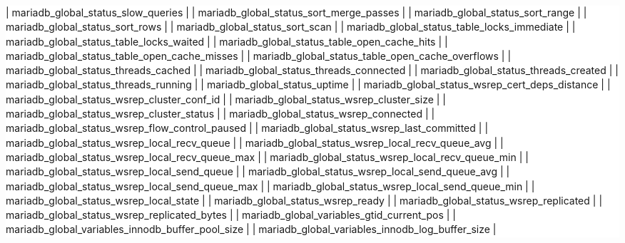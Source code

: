 | mariadb_global_status_slow_queries                  |
| mariadb_global_status_sort_merge_passes             |
| mariadb_global_status_sort_range                    |
| mariadb_global_status_sort_rows                     |
| mariadb_global_status_sort_scan                     |
| mariadb_global_status_table_locks_immediate         |
| mariadb_global_status_table_locks_waited            |
| mariadb_global_status_table_open_cache_hits         |
| mariadb_global_status_table_open_cache_misses       |
| mariadb_global_status_table_open_cache_overflows    |
| mariadb_global_status_threads_cached                |
| mariadb_global_status_threads_connected             |
| mariadb_global_status_threads_created               |
| mariadb_global_status_threads_running               |
| mariadb_global_status_uptime                        |
| mariadb_global_status_wsrep_cert_deps_distance      |
| mariadb_global_status_wsrep_cluster_conf_id         |
| mariadb_global_status_wsrep_cluster_size            |
| mariadb_global_status_wsrep_cluster_status          |
| mariadb_global_status_wsrep_connected               |
| mariadb_global_status_wsrep_flow_control_paused     |
| mariadb_global_status_wsrep_last_committed          |
| mariadb_global_status_wsrep_local_recv_queue        |
| mariadb_global_status_wsrep_local_recv_queue_avg    |
| mariadb_global_status_wsrep_local_recv_queue_max    |
| mariadb_global_status_wsrep_local_recv_queue_min    |
| mariadb_global_status_wsrep_local_send_queue        |
| mariadb_global_status_wsrep_local_send_queue_avg    |
| mariadb_global_status_wsrep_local_send_queue_max    |
| mariadb_global_status_wsrep_local_send_queue_min    |
| mariadb_global_status_wsrep_local_state             |
| mariadb_global_status_wsrep_ready                   |
| mariadb_global_status_wsrep_replicated              |
| mariadb_global_status_wsrep_replicated_bytes        |
| mariadb_global_variables_gtid_current_pos           |
| mariadb_global_variables_innodb_buffer_pool_size    |
| mariadb_global_variables_innodb_log_buffer_size     |